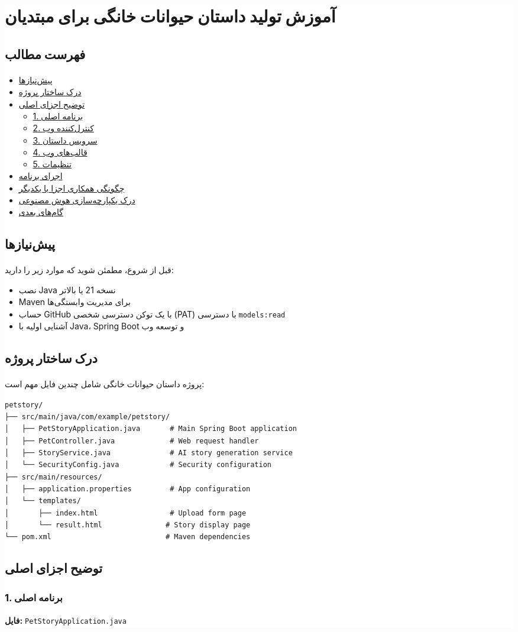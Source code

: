 
# آموزش تولید داستان حیوانات خانگی برای مبتدیان

## فهرست مطالب

- [پیش‌نیازها](../../../../04-PracticalSamples/petstory)
- [درک ساختار پروژه](../../../../04-PracticalSamples/petstory)
- [توضیح اجزای اصلی](../../../../04-PracticalSamples/petstory)
  - [1. برنامه اصلی](../../../../04-PracticalSamples/petstory)
  - [2. کنترل‌کننده وب](../../../../04-PracticalSamples/petstory)
  - [3. سرویس داستان](../../../../04-PracticalSamples/petstory)
  - [4. قالب‌های وب](../../../../04-PracticalSamples/petstory)
  - [5. تنظیمات](../../../../04-PracticalSamples/petstory)
- [اجرای برنامه](../../../../04-PracticalSamples/petstory)
- [چگونگی همکاری اجزا با یکدیگر](../../../../04-PracticalSamples/petstory)
- [درک یکپارچه‌سازی هوش مصنوعی](../../../../04-PracticalSamples/petstory)
- [گام‌های بعدی](../../../../04-PracticalSamples/petstory)

## پیش‌نیازها

قبل از شروع، مطمئن شوید که موارد زیر را دارید:
- نصب Java نسخه 21 یا بالاتر
- Maven برای مدیریت وابستگی‌ها
- حساب GitHub با یک توکن دسترسی شخصی (PAT) با دسترسی `models:read`
- آشنایی اولیه با Java، Spring Boot و توسعه وب

## درک ساختار پروژه

پروژه داستان حیوانات خانگی شامل چندین فایل مهم است:

```
petstory/
├── src/main/java/com/example/petstory/
│   ├── PetStoryApplication.java       # Main Spring Boot application
│   ├── PetController.java             # Web request handler
│   ├── StoryService.java              # AI story generation service
│   └── SecurityConfig.java            # Security configuration
├── src/main/resources/
│   ├── application.properties         # App configuration
│   └── templates/
│       ├── index.html                 # Upload form page
│       └── result.html               # Story display page
└── pom.xml                           # Maven dependencies
```

## توضیح اجزای اصلی

### 1. برنامه اصلی

**فایل:** `PetStoryApplication.java`

